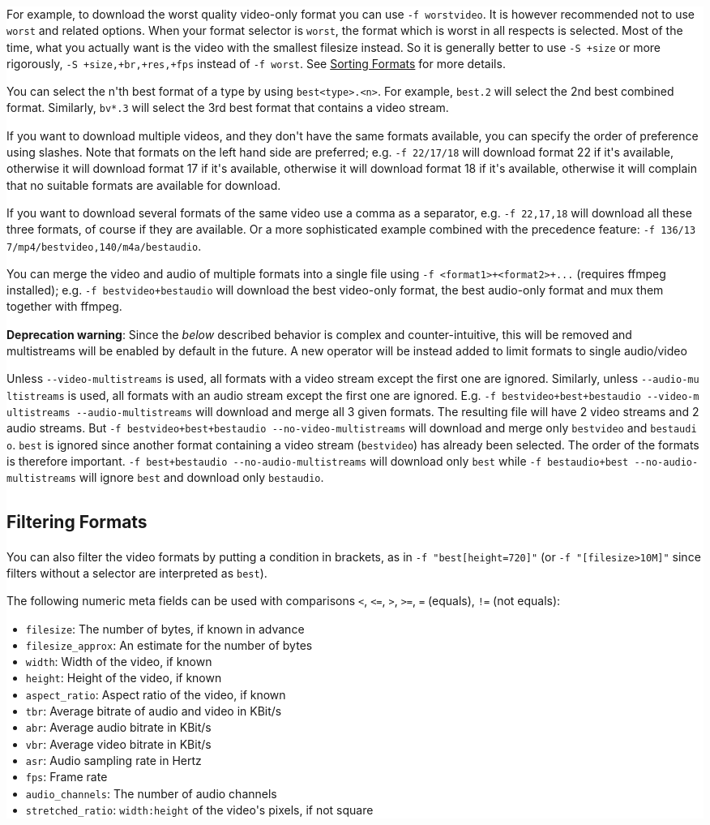 For example, to download the worst quality video-only format you can use `-f worstvideo`. It is however recommended not to use `worst` and related options. When your format selector is `worst`, the format which is worst in all respects is selected. Most of the time, what you actually want is the video with the smallest filesize instead. So it is generally better to use `-S +size` or more rigorously, `-S +size,+br,+res,+fps` instead of `-f worst`. See [Sorting Formats](#sorting-formats) for more details.

You can select the n'th best format of a type by using `best<type>.<n>`. For example, `best.2` will select the 2nd best combined format. Similarly, `bv*.3` will select the 3rd best format that contains a video stream.

If you want to download multiple videos, and they don't have the same formats available, you can specify the order of preference using slashes. Note that formats on the left hand side are preferred; e.g. `-f 22/17/18` will download format 22 if it's available, otherwise it will download format 17 if it's available, otherwise it will download format 18 if it's available, otherwise it will complain that no suitable formats are available for download.

If you want to download several formats of the same video use a comma as a separator, e.g. `-f 22,17,18` will download all these three formats, of course if they are available. Or a more sophisticated example combined with the precedence feature: `-f 136/137/mp4/bestvideo,140/m4a/bestaudio`.

You can merge the video and audio of multiple formats into a single file using `-f <format1>+<format2>+...` (requires ffmpeg installed); e.g. `-f bestvideo+bestaudio` will download the best video-only format, the best audio-only format and mux them together with ffmpeg.

**Deprecation warning**: Since the *below* described behavior is complex and counter-intuitive, this will be removed and multistreams will be enabled by default in the future. A new operator will be instead added to limit formats to single audio/video

Unless `--video-multistreams` is used, all formats with a video stream except the first one are ignored. Similarly, unless `--audio-multistreams` is used, all formats with an audio stream except the first one are ignored. E.g. `-f bestvideo+best+bestaudio --video-multistreams --audio-multistreams` will download and merge all 3 given formats. The resulting file will have 2 video streams and 2 audio streams. But `-f bestvideo+best+bestaudio --no-video-multistreams` will download and merge only `bestvideo` and `bestaudio`. `best` is ignored since another format containing a video stream (`bestvideo`) has already been selected. The order of the formats is therefore important. `-f best+bestaudio --no-audio-multistreams` will download only `best` while `-f bestaudio+best --no-audio-multistreams` will ignore `best` and download only `bestaudio`.

## Filtering Formats

You can also filter the video formats by putting a condition in brackets, as in `-f "best[height=720]"` (or `-f "[filesize>10M]"` since filters without a selector are interpreted as `best`).

The following numeric meta fields can be used with comparisons `<`, `<=`, `>`, `>=`, `=` (equals), `!=` (not equals):

- `filesize`: The number of bytes, if known in advance
- `filesize_approx`: An estimate for the number of bytes
- `width`: Width of the video, if known
- `height`: Height of the video, if known
- `aspect_ratio`: Aspect ratio of the video, if known
- `tbr`: Average bitrate of audio and video in KBit/s
- `abr`: Average audio bitrate in KBit/s
- `vbr`: Average video bitrate in KBit/s
- `asr`: Audio sampling rate in Hertz
- `fps`: Frame rate
- `audio_channels`: The number of audio channels
- `stretched_ratio`: `width:height` of the video's pixels, if not square
